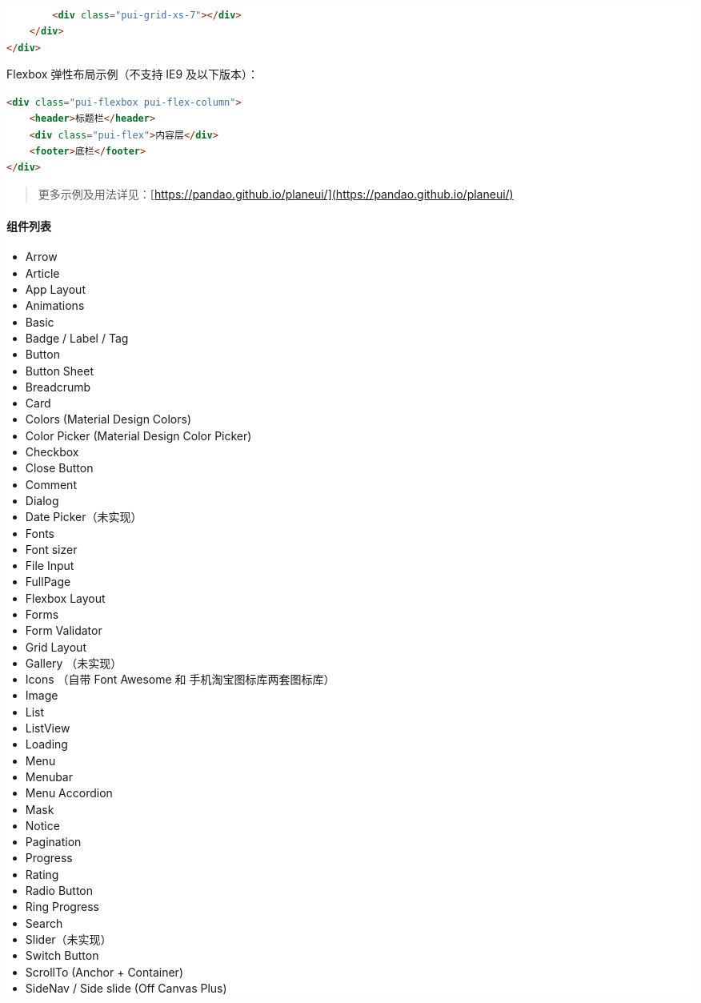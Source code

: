 ```html
		<div class="pui-grid-xs-7"></div>
	</div>
</div>
```

Flexbox 弹性布局示例（不支持 IE9 及以下版本）：

```html
<div class="pui-flexbox pui-flex-column">
	<header>标题栏</header>
	<div class="pui-flex">内容层</div>
	<footer>底栏</footer>
</div>
```

> 更多示例及用法详见：[https://pandao.github.io/planeui/](https://pandao.github.io/planeui/)

#### 组件列表

- Arrow
- Article
- App Layout
- Animations
- Basic
- Badge / Label / Tag
- Button
- Button Sheet
- Breadcrumb
- Card
- Colors (Material Design Colors)
- Color Picker (Material Design Color Picker)
- Checkbox
- Close Button
- Comment
- Dialog
- Date Picker（未实现）
- Fonts
- Font sizer
- File Input
- FullPage
- Flexbox Layout
- Forms
- Form Validator
- Grid Layout
- Gallery （未实现）
- Icons （自带 Font Awesome 和 手机淘宝图标库两套图标库）
- Image
- List
- ListView
- Loading
- Menu
- Menubar
- Menu Accordion
- Mask
- Notice
- Pagination
- Progress
- Rating
- Radio Button
- Ring Progress
- Search
- Slider（未实现）
- Switch Button
- ScrollTo (Anchor + Container)
- SideNav / Side slide (Off Canvas Plus)
